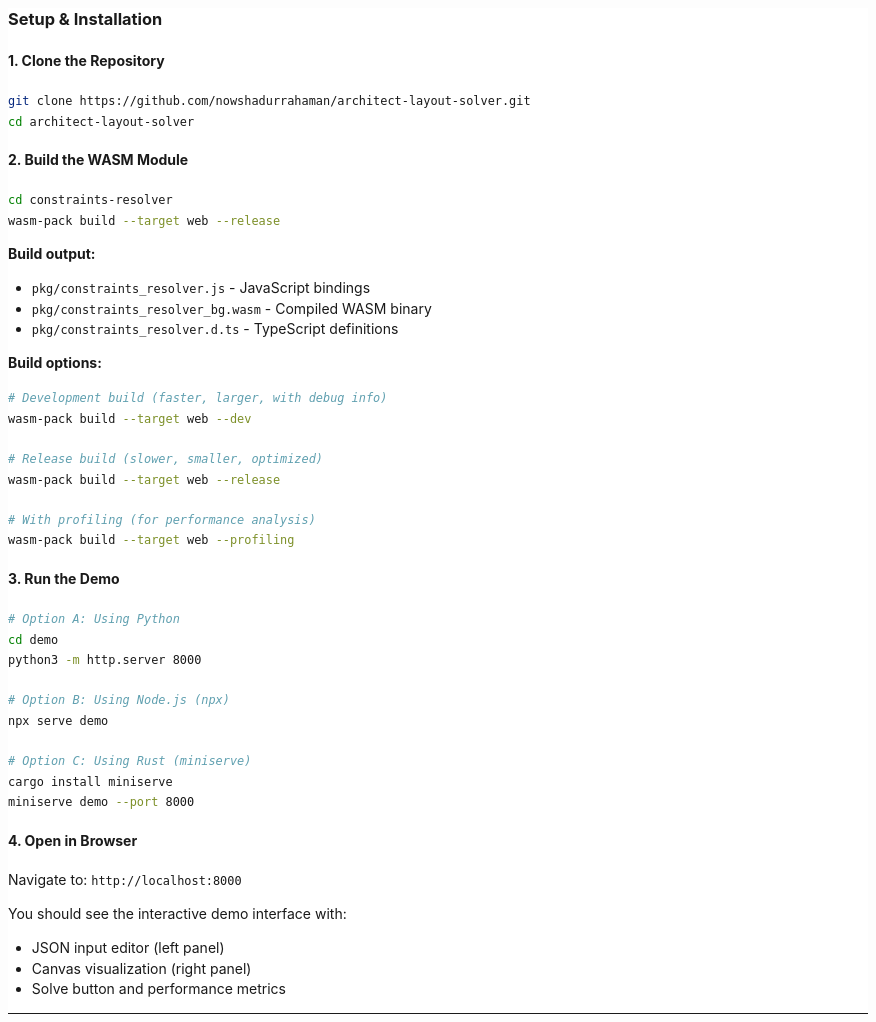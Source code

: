 ### Setup & Installation

#### 1. Clone the Repository

```bash
git clone https://github.com/nowshadurrahaman/architect-layout-solver.git
cd architect-layout-solver
```

#### 2. Build the WASM Module

```bash
cd constraints-resolver
wasm-pack build --target web --release
```

**Build output:**
- `pkg/constraints_resolver.js` - JavaScript bindings
- `pkg/constraints_resolver_bg.wasm` - Compiled WASM binary
- `pkg/constraints_resolver.d.ts` - TypeScript definitions

**Build options:**
```bash
# Development build (faster, larger, with debug info)
wasm-pack build --target web --dev

# Release build (slower, smaller, optimized)
wasm-pack build --target web --release

# With profiling (for performance analysis)
wasm-pack build --target web --profiling
```

#### 3. Run the Demo

```bash
# Option A: Using Python
cd demo
python3 -m http.server 8000

# Option B: Using Node.js (npx)
npx serve demo

# Option C: Using Rust (miniserve)
cargo install miniserve
miniserve demo --port 8000
```

#### 4. Open in Browser

Navigate to: `http://localhost:8000`

You should see the interactive demo interface with:
- JSON input editor (left panel)
- Canvas visualization (right panel)
- Solve button and performance metrics

---